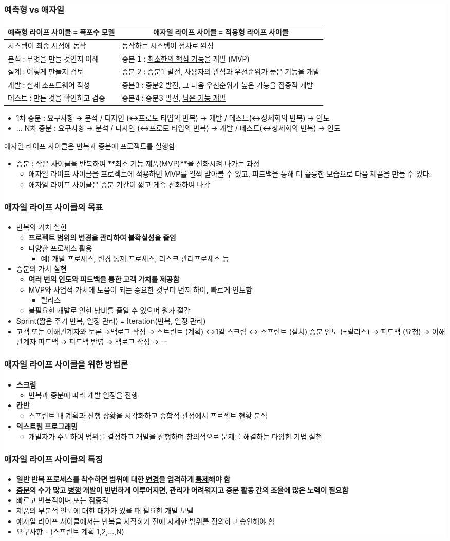 
### 예측형 vs 애자일

| 예측형 라이프 사이클 = 폭포수 모델 | 애자일 라이프 사이클 = 적응형 라이프 사이클                  |
| ---------------------------------- | ------------------------------------------------------------ |
| 시스템이 최종 시점에 동작          | 동작하는 시스템이 점차로 완성                                |
| 분석 : 무엇을 만들 것인지 이해     | 증분 1 : <u>최소한의 핵심 기능</u>을 개발 (MVP)              |
| 설계 : 어떻게 만들지 검토          | 증분 2 : 증분1 발전, 사용자의 관심과 <u>우선순위</u>가 높은 기능을 개발 |
| 개발 : 실제 소프트웨어 작성        | 증분3 : 증분2 발전, 그 다음 우선순위가 높은 기능을 집중적 개발 |
| 테스트 : 만든 것을 확인하고 검증   | 증분4 : 증분3 발전, <u>남은 기능 개발</u>                    |

- 1차 증분 : 요구사항 → 분석 / 디자인 (↔프로토 타입의 반복) → 개발 / 테스트(↔상세화의 반복) → 인도
- ... N차 증분 : 요구사항 → 분석 / 디자인 (↔프로토 타입의 반복) → 개발 / 테스트(↔상세화의 반복) → 인도

애자일 라이프 사이클은 반복과 증분에 프로젝트를 실행함

- 증분 : 작은 사이클을 반복하여 **최소 기능 제품(MVP)**을 진화시켜 나가는 과정
  - 애자일 라이프 사이클을 프로젝트에 적용하면 MVP를 일찍 받아볼 수 있고, 피드백을 통해 더 훌륭한 모습으로 다음 제품을 만들 수 있다.
  - 애자일 라이프 사이클은 증분 기간이 짧고 게속 진화하여 나감

### 애자일 라이프 사이클의 목표

- 반복의 가치 실현
  - **프로젝트 범위의 변경을 관리하여 불확실성을 줄임**
  - 다양한 프로세스 활용
    - 예) 개발 프로세스, 변경 통제 프로세스, 리스크 관리프로세스 등
- 증분의 가치 실현
  - **여러 번의 인도와 피드백을 통한 고객 가치를 제공함**
  - MVP와 사업적 가치에 도움이 되는 중요한 것부터 먼저 하여, 빠르게 인도함
    - 릴리스
  - 불필요한 개발로 인한 낭비를 줄일 수 있으며 원가 절감 
- Sprint(짧은 주기 반복, 일정 관리) = Iteration(반복, 일정 관리)
- 고객 또는 이해관계자와 토론 →백로그 작성 → 스트린트 (계획) ↔1일 스크럼 ↔ 스프린트 (설치)  증분 인도 (=릴리스) → 피드백 (요청) → 이해관계자 피드백 → 피드백 반영 → 백로그 작성 → ···



### 애자일 라이프 사이클을 위한 방법론

- **스크럼**
  - 반복과 증분에 따라 개발 일정을 진행
- **칸반**
  - 스프린트 내 계획과 진행 상황을 시각화하고 종합적 관점에서 프로젝트 현황 분석
- **익스트림 프로그래밍**
  - 개발자가 주도하여 범위를 결정하고 개발을 진행하며 창의적으로 문제를 해결하는 다양한 기법 실천



### 애자일 라이프 사이클의 특징

- **일반 반복 프로세스를 착수하면 범위에 대한 <u>변경</u>을 엄격하게 <u>통제</u>해야 함**
- **<u>증분</u>의 수가 많고 <u>병행</u> 개발이 빈번하게 이루어지면, 관리가 어려워지고 증분 활동 간의 조율에 많은 노력이 필요함**
- 빠르고 반복적이며 또는 점증적
- 제품의 부분적 인도에 대한 대가가 있을 때 필요한 개발 모델
- 애자일 라이프 사이클에서는 반복을 시작하기 전에 자세한 범위를 정의하고 승인해야 함
- 요구사항 - (스프린트 계획 1,2,...,N)
